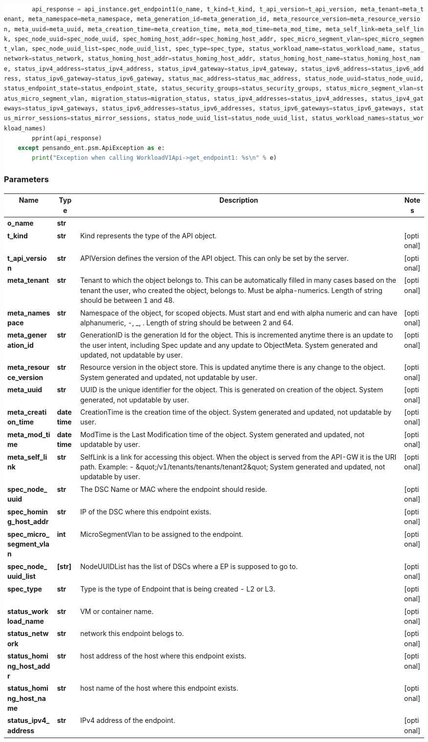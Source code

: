 ```python
        api_response = api_instance.get_endpoint1(o_name, t_kind=t_kind, t_api_version=t_api_version, meta_tenant=meta_tenant, meta_namespace=meta_namespace, meta_generation_id=meta_generation_id, meta_resource_version=meta_resource_version, meta_uuid=meta_uuid, meta_creation_time=meta_creation_time, meta_mod_time=meta_mod_time, meta_self_link=meta_self_link, spec_node_uuid=spec_node_uuid, spec_homing_host_addr=spec_homing_host_addr, spec_micro_segment_vlan=spec_micro_segment_vlan, spec_node_uuid_list=spec_node_uuid_list, spec_type=spec_type, status_workload_name=status_workload_name, status_network=status_network, status_homing_host_addr=status_homing_host_addr, status_homing_host_name=status_homing_host_name, status_ipv4_address=status_ipv4_address, status_ipv4_gateway=status_ipv4_gateway, status_ipv6_address=status_ipv6_address, status_ipv6_gateway=status_ipv6_gateway, status_mac_address=status_mac_address, status_node_uuid=status_node_uuid, status_endpoint_state=status_endpoint_state, status_security_groups=status_security_groups, status_micro_segment_vlan=status_micro_segment_vlan, migration_status=migration_status, status_ipv4_addresses=status_ipv4_addresses, status_ipv4_gateways=status_ipv4_gateways, status_ipv6_addresses=status_ipv6_addresses, status_ipv6_gateways=status_ipv6_gateways, status_mirror_sessions=status_mirror_sessions, status_node_uuid_list=status_node_uuid_list, status_workload_names=status_workload_names)
        pprint(api_response)
    except pensando_ent.psm.ApiException as e:
        print("Exception when calling WorkloadV1Api->get_endpoint1: %s\n" % e)
```

### Parameters

Name | Type | Description  | Notes
------------- | ------------- | ------------- | -------------
 **o_name** | **str**|  |
 **t_kind** | **str**| Kind represents the type of the API object. | [optional]
 **t_api_version** | **str**| APIVersion defines the version of the API object. This can only be set by the server. | [optional]
 **meta_tenant** | **str**| Tenant to which the object belongs to. This can be automatically filled in many cases based on the tenant the user, who created the object, belongs to. Must be alpha-numerics. Length of string should be between 1 and 48. | [optional]
 **meta_namespace** | **str**| Namespace of the object, for scoped objects. Must start and end with alpha numeric and can have alphanumeric, -, _, . Length of string should be between 2 and 64. | [optional]
 **meta_generation_id** | **str**| GenerationID is the generation Id for the object. This is incremented anytime there is an update to the user intent, including Spec update and any update to ObjectMeta. System generated and updated, not updatable by user. | [optional]
 **meta_resource_version** | **str**| Resource version in the object store. This is updated anytime there is any change to the object. System generated and updated, not updatable by user. | [optional]
 **meta_uuid** | **str**| UUID is the unique identifier for the object. This is generated on creation of the object. System generated, not updatable by user. | [optional]
 **meta_creation_time** | **datetime**| CreationTime is the creation time of the object. System generated and updated, not updatable by user. | [optional]
 **meta_mod_time** | **datetime**| ModTime is the Last Modification time of the object. System generated and updated, not updatable by user. | [optional]
 **meta_self_link** | **str**| SelfLink is a link for accessing this object. When the object is served from the API-GW it is the URI path. Example: - \&quot;/v1/tenants/tenants/tenant2\&quot; System generated and updated, not updatable by user. | [optional]
 **spec_node_uuid** | **str**| The DSC Name or MAC where the endpoint should reside. | [optional]
 **spec_homing_host_addr** | **str**| IP of the DSC where this endpoint exists. | [optional]
 **spec_micro_segment_vlan** | **int**| MicroSegmentVlan to be assigned to the endpoint. | [optional]
 **spec_node_uuid_list** | **[str]**| NodeUUIDList has the list of DSCs where a EP is supposed to go to. | [optional]
 **spec_type** | **str**| Type is the type of Endpoint that is being created - L2 or L3. | [optional]
 **status_workload_name** | **str**| VM or container name. | [optional]
 **status_network** | **str**| network this endpoint belogs to. | [optional]
 **status_homing_host_addr** | **str**| host address of the host where this endpoint exists. | [optional]
 **status_homing_host_name** | **str**| host name of the host where this endpoint exists. | [optional]
 **status_ipv4_address** | **str**| IPv4 address of the endpoint. | [optional]